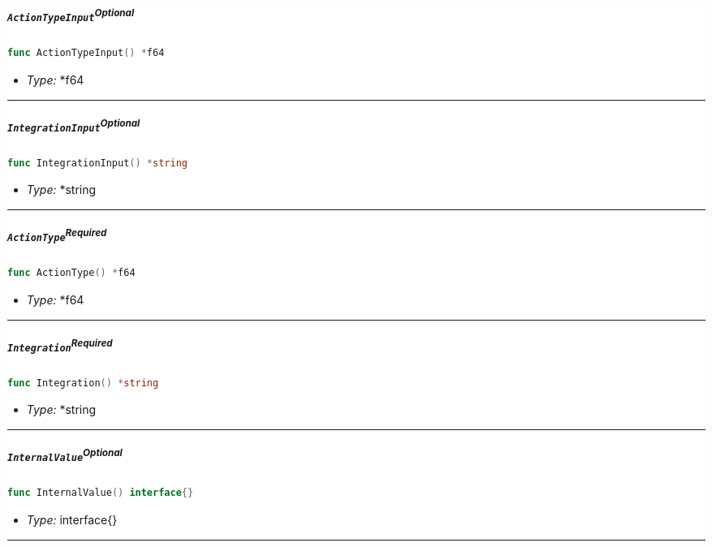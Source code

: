 ##### `ActionTypeInput`<sup>Optional</sup> <a name="ActionTypeInput" id="@skeptools/provider-zenduty.globalroutingRule.GlobalroutingRuleActionsOutputReference.property.actionTypeInput"></a>

```go
func ActionTypeInput() *f64
```

- *Type:* *f64

---

##### `IntegrationInput`<sup>Optional</sup> <a name="IntegrationInput" id="@skeptools/provider-zenduty.globalroutingRule.GlobalroutingRuleActionsOutputReference.property.integrationInput"></a>

```go
func IntegrationInput() *string
```

- *Type:* *string

---

##### `ActionType`<sup>Required</sup> <a name="ActionType" id="@skeptools/provider-zenduty.globalroutingRule.GlobalroutingRuleActionsOutputReference.property.actionType"></a>

```go
func ActionType() *f64
```

- *Type:* *f64

---

##### `Integration`<sup>Required</sup> <a name="Integration" id="@skeptools/provider-zenduty.globalroutingRule.GlobalroutingRuleActionsOutputReference.property.integration"></a>

```go
func Integration() *string
```

- *Type:* *string

---

##### `InternalValue`<sup>Optional</sup> <a name="InternalValue" id="@skeptools/provider-zenduty.globalroutingRule.GlobalroutingRuleActionsOutputReference.property.internalValue"></a>

```go
func InternalValue() interface{}
```

- *Type:* interface{}

---



